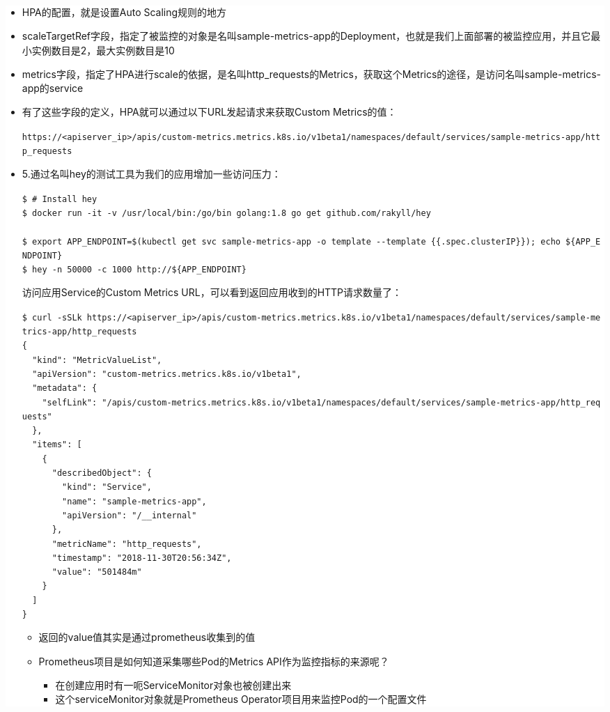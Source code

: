   - HPA的配置，就是设置Auto Scaling规则的地方

  - scaleTargetRef字段，指定了被监控的对象是名叫sample-metrics-app的Deployment，也就是我们上面部署的被监控应用，并且它最小实例数目是2，最大实例数目是10

  - metrics字段，指定了HPA进行scale的依据，是名叫http_requests的Metrics，获取这个Metrics的途径，是访问名叫sample-metrics-app的service

  - 有了这些字段的定义，HPA就可以通过以下URL发起请求来获取Custom Metrics的值：

    ```text
    https://<apiserver_ip>/apis/custom-metrics.metrics.k8s.io/v1beta1/namespaces/default/services/sample-metrics-app/http_requests
    ```

- 5.通过名叫hey的测试工具为我们的应用增加一些访问压力：

  ```shell
  $ # Install hey
  $ docker run -it -v /usr/local/bin:/go/bin golang:1.8 go get github.com/rakyll/hey
  
  $ export APP_ENDPOINT=$(kubectl get svc sample-metrics-app -o template --template {{.spec.clusterIP}}); echo ${APP_ENDPOINT}
  $ hey -n 50000 -c 1000 http://${APP_ENDPOINT}
  ```

  访问应用Service的Custom Metrics URL，可以看到返回应用收到的HTTP请求数量了：

  ```shell
  $ curl -sSLk https://<apiserver_ip>/apis/custom-metrics.metrics.k8s.io/v1beta1/namespaces/default/services/sample-metrics-app/http_requests
  {
    "kind": "MetricValueList",
    "apiVersion": "custom-metrics.metrics.k8s.io/v1beta1",
    "metadata": {
      "selfLink": "/apis/custom-metrics.metrics.k8s.io/v1beta1/namespaces/default/services/sample-metrics-app/http_requests"
    },
    "items": [
      {
        "describedObject": {
          "kind": "Service",
          "name": "sample-metrics-app",
          "apiVersion": "/__internal"
        },
        "metricName": "http_requests",
        "timestamp": "2018-11-30T20:56:34Z",
        "value": "501484m"
      }
    ]
  }
  ```

  - 返回的value值其实是通过prometheus收集到的值

  - Prometheus项目是如何知道采集哪些Pod的Metrics API作为监控指标的来源呢？

    - 在创建应用时有一呃ServiceMonitor对象也被创建出来
    - 这个serviceMonitor对象就是Prometheus Operator项目用来监控Pod的一个配置文件
